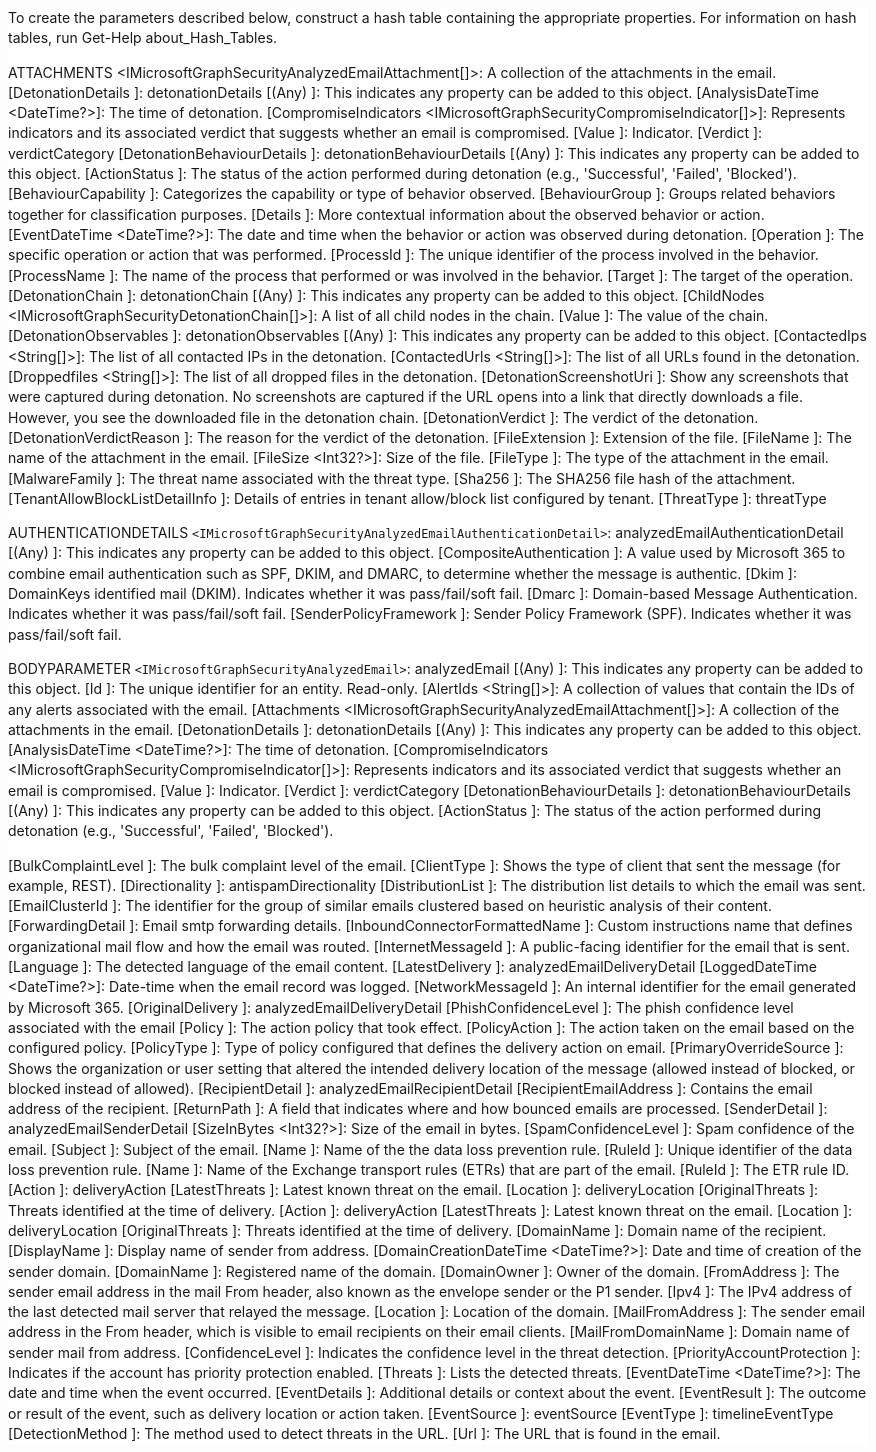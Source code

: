 To create the parameters described below, construct a hash table containing the appropriate properties.
For information on hash tables, run Get-Help about_Hash_Tables.

ATTACHMENTS <IMicrosoftGraphSecurityAnalyzedEmailAttachment[]>: A collection of the attachments in the email.
  [DetonationDetails <IMicrosoftGraphSecurityDetonationDetails>]: detonationDetails
    [(Any) <Object>]: This indicates any property can be added to this object.
    [AnalysisDateTime <DateTime?>]: The time of detonation.
    [CompromiseIndicators <IMicrosoftGraphSecurityCompromiseIndicator[]>]: Represents indicators and its associated verdict that suggests whether an email is compromised.
      [Value <String>]: Indicator.
      [Verdict <String>]: verdictCategory
    [DetonationBehaviourDetails <IMicrosoftGraphSecurityDetonationBehaviourDetails>]: detonationBehaviourDetails
      [(Any) <Object>]: This indicates any property can be added to this object.
      [ActionStatus <String>]: The status of the action performed during detonation (e.g., 'Successful', 'Failed', 'Blocked').
      [BehaviourCapability <String>]: Categorizes the capability or type of behavior observed.
      [BehaviourGroup <String>]: Groups related behaviors together for classification purposes.
      [Details <String>]: More contextual information about the observed behavior or action.
      [EventDateTime <DateTime?>]: The date and time when the behavior or action was observed during detonation.
      [Operation <String>]: The specific operation or action that was performed.
      [ProcessId <String>]: The unique identifier of the process involved in the behavior.
      [ProcessName <String>]: The name of the process that performed or was involved in the behavior.
      [Target <String>]: The target of the operation.
    [DetonationChain <IMicrosoftGraphSecurityDetonationChain>]: detonationChain
      [(Any) <Object>]: This indicates any property can be added to this object.
      [ChildNodes <IMicrosoftGraphSecurityDetonationChain[]>]: A list of all child nodes in the chain.
      [Value <String>]: The value of the chain.
    [DetonationObservables <IMicrosoftGraphSecurityDetonationObservables>]: detonationObservables
      [(Any) <Object>]: This indicates any property can be added to this object.
      [ContactedIps <String[]>]: The list of all contacted IPs in the detonation.
      [ContactedUrls <String[]>]: The list of all URLs found in the detonation.
      [Droppedfiles <String[]>]: The list of all dropped files in the detonation.
    [DetonationScreenshotUri <String>]: Show any screenshots that were captured during detonation.
No screenshots are captured if the URL opens into a link that directly downloads a file.
However, you see the downloaded file in the detonation chain.
    [DetonationVerdict <String>]: The verdict of the detonation.
    [DetonationVerdictReason <String>]: The reason for the verdict of the detonation.
  [FileExtension <String>]: Extension of the file.
  [FileName <String>]: The name of the attachment in the email.
  [FileSize <Int32?>]: Size of the file.
  [FileType <String>]: The type of the attachment in the email.
  [MalwareFamily <String>]: The threat name associated with the threat type.
  [Sha256 <String>]: The SHA256 file hash of the attachment.
  [TenantAllowBlockListDetailInfo <String>]: Details of entries in tenant allow/block list configured by tenant.
  [ThreatType <String>]: threatType

AUTHENTICATIONDETAILS `<IMicrosoftGraphSecurityAnalyzedEmailAuthenticationDetail>`: analyzedEmailAuthenticationDetail
  [(Any) <Object>]: This indicates any property can be added to this object.
  [CompositeAuthentication <String>]: A value used by Microsoft 365 to combine email authentication such as SPF, DKIM, and DMARC, to determine whether the message is authentic.
  [Dkim <String>]: DomainKeys identified mail (DKIM).
Indicates whether it was pass/fail/soft fail.
  [Dmarc <String>]: Domain-based Message Authentication.
Indicates whether it was pass/fail/soft fail.
  [SenderPolicyFramework <String>]: Sender Policy Framework (SPF).
Indicates whether it was pass/fail/soft fail.

BODYPARAMETER `<IMicrosoftGraphSecurityAnalyzedEmail>`: analyzedEmail
  [(Any) <Object>]: This indicates any property can be added to this object.
  [Id <String>]: The unique identifier for an entity.
Read-only.
  [AlertIds <String[]>]: A collection of values that contain the IDs of any alerts associated with the email.
  [Attachments <IMicrosoftGraphSecurityAnalyzedEmailAttachment[]>]: A collection of the attachments in the email.
    [DetonationDetails <IMicrosoftGraphSecurityDetonationDetails>]: detonationDetails
      [(Any) <Object>]: This indicates any property can be added to this object.
      [AnalysisDateTime <DateTime?>]: The time of detonation.
      [CompromiseIndicators <IMicrosoftGraphSecurityCompromiseIndicator[]>]: Represents indicators and its associated verdict that suggests whether an email is compromised.
        [Value <String>]: Indicator.
        [Verdict <String>]: verdictCategory
      [DetonationBehaviourDetails <IMicrosoftGraphSecurityDetonationBehaviourDetails>]: detonationBehaviourDetails
        [(Any) <Object>]: This indicates any property can be added to this object.
        [ActionStatus <String>]: The status of the action performed during detonation (e.g., 'Successful', 'Failed', 'Blocked').

  [AuthenticationDetails <IMicrosoftGraphSecurityAnalyzedEmailAuthenticationDetail>]: analyzedEmailAuthenticationDetail
  [BulkComplaintLevel <String>]: The bulk complaint level of the email.
  [ClientType <String>]: Shows the type of client that sent the message (for example, REST).
  [Directionality <String>]: antispamDirectionality
  [DistributionList <String>]: The distribution list details to which the email was sent.
  [EmailClusterId <String>]: The identifier for the group of similar emails clustered based on heuristic analysis of their content.
  [ForwardingDetail <String>]: Email smtp forwarding details.
  [InboundConnectorFormattedName <String>]: Custom instructions name that defines organizational mail flow and how the email was routed.
  [InternetMessageId <String>]: A public-facing identifier for the email that is sent.
  [Language <String>]: The detected language of the email content.
  [LatestDelivery <IMicrosoftGraphSecurityAnalyzedEmailDeliveryDetail>]: analyzedEmailDeliveryDetail
  [LoggedDateTime <DateTime?>]: Date-time when the email record was logged.
  [NetworkMessageId <String>]: An internal identifier for the email generated by Microsoft 365.
  [OriginalDelivery <IMicrosoftGraphSecurityAnalyzedEmailDeliveryDetail>]: analyzedEmailDeliveryDetail
  [PhishConfidenceLevel <String>]: The phish confidence level associated with the email
  [Policy <String>]: The action policy that took effect.
  [PolicyAction <String>]: The action taken on the email based on the configured policy.
  [PolicyType <String>]: Type of policy configured that defines the delivery action on email.
  [PrimaryOverrideSource <String>]: Shows the organization or user setting that altered the intended delivery location of the message (allowed instead of blocked, or blocked instead of allowed).
  [RecipientDetail <IMicrosoftGraphSecurityAnalyzedEmailRecipientDetail>]: analyzedEmailRecipientDetail
  [RecipientEmailAddress <String>]: Contains the email address of the recipient.
  [ReturnPath <String>]: A field that indicates where and how bounced emails are processed.
  [SenderDetail <IMicrosoftGraphSecurityAnalyzedEmailSenderDetail>]: analyzedEmailSenderDetail
  [SizeInBytes <Int32?>]: Size of the email in bytes.
  [SpamConfidenceLevel <String>]: Spam confidence of the email.
  [Subject <String>]: Subject of the email.
  [Name <String>]: Name of the the data loss prevention rule.
  [RuleId <String>]: Unique identifier of the data loss prevention rule.
  [Name <String>]: Name of the Exchange transport rules (ETRs) that are part of the email.
  [RuleId <String>]: The ETR rule ID.
  [Action <String>]: deliveryAction
  [LatestThreats <String>]: Latest known threat on the email.
  [Location <String>]: deliveryLocation
  [OriginalThreats <String>]: Threats identified at the time of delivery.
  [Action <String>]: deliveryAction
  [LatestThreats <String>]: Latest known threat on the email.
  [Location <String>]: deliveryLocation
  [OriginalThreats <String>]: Threats identified at the time of delivery.
  [DomainName <String>]: Domain name of the recipient.
  [DisplayName <String>]: Display name of sender from address.
  [DomainCreationDateTime <DateTime?>]: Date and time of creation of the sender domain.
  [DomainName <String>]: Registered name of the domain.
  [DomainOwner <String>]: Owner of the domain.
  [FromAddress <String>]: The sender email address in the mail From header, also known as the envelope sender or the P1 sender.
  [Ipv4 <String>]: The IPv4 address of the last detected mail server that relayed the message.
  [Location <String>]: Location of the domain.
  [MailFromAddress <String>]: The sender email address in the From header, which is visible to email recipients on their email clients.
  [MailFromDomainName <String>]: Domain name of sender mail from address.
  [ConfidenceLevel <String>]: Indicates the confidence level in the threat detection.
  [PriorityAccountProtection <String>]: Indicates if the account has priority protection enabled.
  [Threats <String>]: Lists the detected threats.
  [EventDateTime <DateTime?>]: The date and time when the event occurred.
  [EventDetails <String>]: Additional details or context about the event.
  [EventResult <String>]: The outcome or result of the event, such as delivery location or action taken.
  [EventSource <String>]: eventSource
  [EventType <String>]: timelineEventType
  [DetectionMethod <String>]: The method used to detect threats in the URL.
  [Url <String>]: The URL that is found in the email.